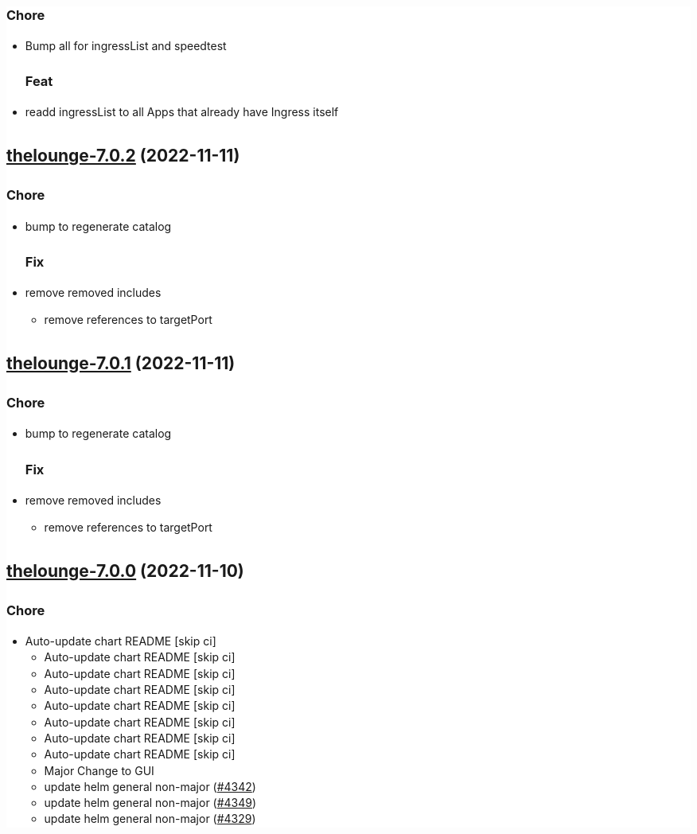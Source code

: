### Chore

- Bump all for ingressList and speedtest
  
  ### Feat

- readd ingressList to all Apps that already have Ingress itself
  
  


## [thelounge-7.0.2](https://github.com/truecharts/charts/compare/thelounge-7.0.0...thelounge-7.0.2) (2022-11-11)

### Chore

- bump to regenerate catalog
  
  ### Fix

- remove removed includes
  - remove references to targetPort
  
  


## [thelounge-7.0.1](https://github.com/truecharts/charts/compare/thelounge-7.0.0...thelounge-7.0.1) (2022-11-11)

### Chore

- bump to regenerate catalog
  
  ### Fix

- remove removed includes
  - remove references to targetPort
  
  


## [thelounge-7.0.0](https://github.com/truecharts/charts/compare/thelounge-6.0.41...thelounge-7.0.0) (2022-11-10)

### Chore

- Auto-update chart README [skip ci]
  - Auto-update chart README [skip ci]
  - Auto-update chart README [skip ci]
  - Auto-update chart README [skip ci]
  - Auto-update chart README [skip ci]
  - Auto-update chart README [skip ci]
  - Auto-update chart README [skip ci]
  - Auto-update chart README [skip ci]
  - Major Change to GUI
  - update helm general non-major ([#4342](https://github.com/truecharts/charts/issues/4342))
  - update helm general non-major ([#4349](https://github.com/truecharts/charts/issues/4349))
  - update helm general non-major ([#4329](https://github.com/truecharts/charts/issues/4329))
  